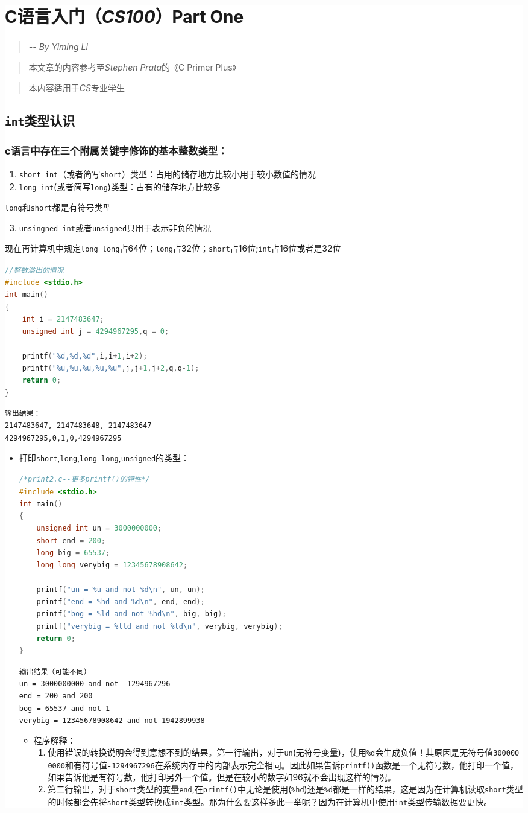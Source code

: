# C语言入门（*CS100*）Part One
> *-- By Yiming Li*

> 本文章的内容参考至*Stephen Prata*的《C Primer Plus》

> 本内容适用于*CS*专业学生
## `int`类型认识
### c语言中存在三个附属关键字修饰的基本整数类型：
  1. `short int`（或者简写`short`）类型：占用的储存地方比较小用于较小数值的情况
  2. `long int`(或者简写`long`)类型：占有的储存地方比较多
  
  `long`和`short`都是有符号类型
  
  3. `unsingned int`或者`unsigned`只用于表示非负的情况
  
  现在再计算机中规定`long long`占64位；`long`占32位；`short`占16位;`int`占16位或者是32位
  ```c
  //整数溢出的情况
  #include <stdio.h>
  int main()
  {
      int i = 2147483647;
      unsigned int j = 4294967295,q = 0;

      printf("%d,%d,%d",i,i+1,i+2);
      printf("%u,%u,%u,%u,%u",j,j+1,j+2,q,q-1);
      return 0;
  }
  ```
  ```
  输出结果：
  2147483647,-2147483648,-2147483647
  4294967295,0,1,0,4294967295
  ```
- 打印`short`,`long`,`long long`,`unsigned`的类型：
  ```c
  /*print2.c--更多printf()的特性*/
  #include <stdio.h>
  int main()
  {
      unsigned int un = 3000000000;
      short end = 200;
      long big = 65537;
      long long verybig = 12345678908642;

      printf("un = %u and not %d\n", un, un);
      printf("end = %hd and %d\n", end, end);
      printf("bog = %ld and not %hd\n", big, big);
      printf("verybig = %lld and not %ld\n", verybig, verybig);
      return 0;
  }
  ```
  ```
  输出结果（可能不同）
  un = 3000000000 and not -1294967296
  end = 200 and 200
  bog = 65537 and not 1
  verybig = 12345678908642 and not 1942899938
  ```
  - 程序解释：
    1. 使用错误的转换说明会得到意想不到的结果。第一行输出，对于`un`(无符号变量)，使用`%d`会生成负值！其原因是无符号值`3000000000`和有符号值`-1294967296`在系统内存中的内部表示完全相同。因此如果告诉`printf()`函数是一个无符号数，他打印一个值，如果告诉他是有符号数，他打印另外一个值。但是在较小的数字如96就不会出现这样的情况。
    2. 第二行输出，对于`short`类型的变量`end`,在`printf()`中无论是使用(`%hd`)还是`%d`都是一样的结果，这是因为在计算机读取`short`类型的时候都会先将`short`类型转换成`int`类型。那为什么要这样多此一举呢？因为在计算机中使用`int`类型传输数据要更快。